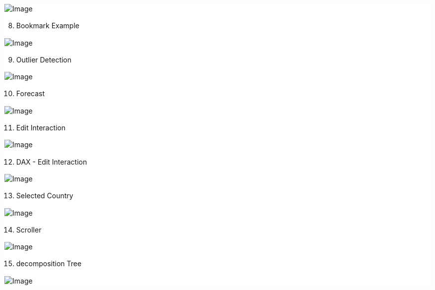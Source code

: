 <img width="1075" height="613" alt="Image" src="https://github.com/user-attachments/assets/1d96f7d6-4849-4724-a38c-eaa44d9f1f3d" />

8. Bookmark Example

<img width="1070" height="613" alt="Image" src="https://github.com/user-attachments/assets/a8bf0068-149f-4c78-8515-7b0599abdba6" />

9. Outlier Detection

<img width="1073" height="614" alt="Image" src="https://github.com/user-attachments/assets/10b91c34-8356-4c47-a581-4218900fb165" />

10. Forecast

<img width="1073" height="616" alt="Image" src="https://github.com/user-attachments/assets/559718f9-62d8-4b23-81b9-78bd1652f740" />

11. Edit Interaction

<img width="1074" height="616" alt="Image" src="https://github.com/user-attachments/assets/940dd1d8-a59e-437f-acf3-4ac1fb738e06" />

12. DAX - Edit Interaction

<img width="1073" height="616" alt="Image" src="https://github.com/user-attachments/assets/a5f309fc-2e75-4ff0-9187-2d3509cf627b" />

13. Selected Country

<img width="1071" height="615" alt="Image" src="https://github.com/user-attachments/assets/cd06fbf6-4257-4e92-a6f9-d6f720b77a69" />

14. Scroller

<img width="1073" height="616" alt="Image" src="https://github.com/user-attachments/assets/f10a1c67-3ced-400f-a9a3-4be472c05ab5" />

15. decomposition Tree

<img width="1350" height="748" alt="Image" src="https://github.com/user-attachments/assets/a7d56ca2-b688-441e-b194-13634ee075ef" />








        
